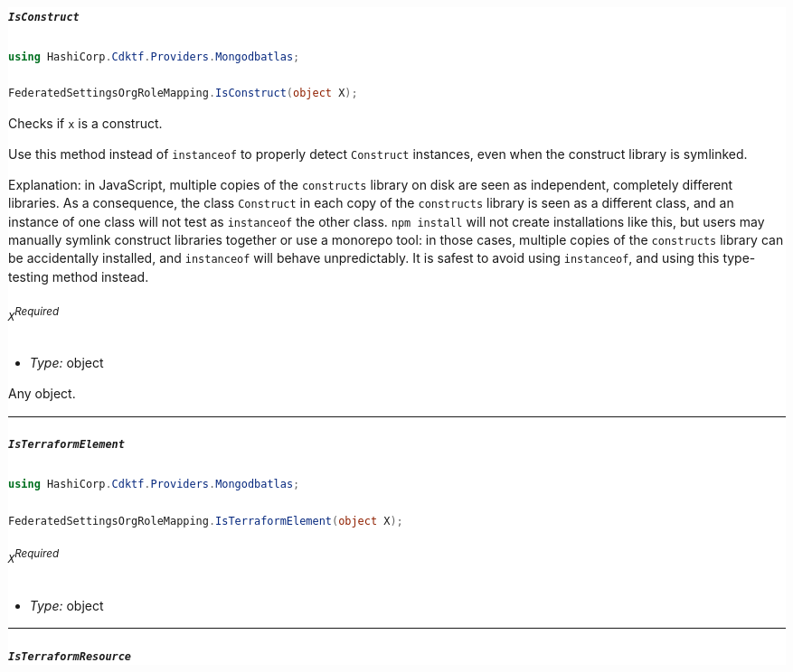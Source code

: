 ##### `IsConstruct` <a name="IsConstruct" id="@cdktf/provider-mongodbatlas.federatedSettingsOrgRoleMapping.FederatedSettingsOrgRoleMapping.isConstruct"></a>

```csharp
using HashiCorp.Cdktf.Providers.Mongodbatlas;

FederatedSettingsOrgRoleMapping.IsConstruct(object X);
```

Checks if `x` is a construct.

Use this method instead of `instanceof` to properly detect `Construct`
instances, even when the construct library is symlinked.

Explanation: in JavaScript, multiple copies of the `constructs` library on
disk are seen as independent, completely different libraries. As a
consequence, the class `Construct` in each copy of the `constructs` library
is seen as a different class, and an instance of one class will not test as
`instanceof` the other class. `npm install` will not create installations
like this, but users may manually symlink construct libraries together or
use a monorepo tool: in those cases, multiple copies of the `constructs`
library can be accidentally installed, and `instanceof` will behave
unpredictably. It is safest to avoid using `instanceof`, and using
this type-testing method instead.

###### `X`<sup>Required</sup> <a name="X" id="@cdktf/provider-mongodbatlas.federatedSettingsOrgRoleMapping.FederatedSettingsOrgRoleMapping.isConstruct.parameter.x"></a>

- *Type:* object

Any object.

---

##### `IsTerraformElement` <a name="IsTerraformElement" id="@cdktf/provider-mongodbatlas.federatedSettingsOrgRoleMapping.FederatedSettingsOrgRoleMapping.isTerraformElement"></a>

```csharp
using HashiCorp.Cdktf.Providers.Mongodbatlas;

FederatedSettingsOrgRoleMapping.IsTerraformElement(object X);
```

###### `X`<sup>Required</sup> <a name="X" id="@cdktf/provider-mongodbatlas.federatedSettingsOrgRoleMapping.FederatedSettingsOrgRoleMapping.isTerraformElement.parameter.x"></a>

- *Type:* object

---

##### `IsTerraformResource` <a name="IsTerraformResource" id="@cdktf/provider-mongodbatlas.federatedSettingsOrgRoleMapping.FederatedSettingsOrgRoleMapping.isTerraformResource"></a>
